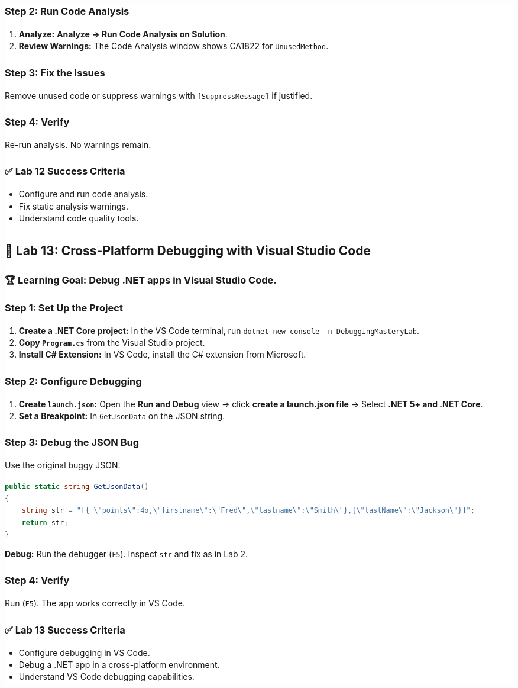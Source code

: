 ### Step 2: Run Code Analysis
1.  **Analyze:** **Analyze → Run Code Analysis on Solution**.
2.  **Review Warnings:** The Code Analysis window shows CA1822 for `UnusedMethod`.

### Step 3: Fix the Issues
Remove unused code or suppress warnings with `[SuppressMessage]` if justified.

### Step 4: Verify
Re-run analysis. No warnings remain.

### ✅ Lab 12 Success Criteria
*   Configure and run code analysis.
*   Fix static analysis warnings.
*   Understand code quality tools.

## 🧪 Lab 13: Cross-Platform Debugging with Visual Studio Code
### 🏆 Learning Goal: Debug .NET apps in Visual Studio Code.

### Step 1: Set Up the Project
1.  **Create a .NET Core project:** In the VS Code terminal, run `dotnet new console -n DebuggingMasteryLab`.
2.  **Copy `Program.cs`** from the Visual Studio project.
3.  **Install C# Extension:** In VS Code, install the C# extension from Microsoft.

### Step 2: Configure Debugging
1.  **Create `launch.json`:** Open the **Run and Debug** view → click **create a launch.json file** → Select **.NET 5+ and .NET Core**.
2.  **Set a Breakpoint:** In `GetJsonData` on the JSON string.

### Step 3: Debug the JSON Bug
Use the original buggy JSON:
```csharp
public static string GetJsonData()
{
    string str = "[{ \"points\":4o,\"firstname\":\"Fred\",\"lastname\":\"Smith\"},{\"lastName\":\"Jackson\"}]";
    return str;
}
```
**Debug:** Run the debugger (`F5`). Inspect `str` and fix as in Lab 2.

### Step 4: Verify
Run (`F5`). The app works correctly in VS Code.

### ✅ Lab 13 Success Criteria
*   Configure debugging in VS Code.
*   Debug a .NET app in a cross-platform environment.
*   Understand VS Code debugging capabilities.
